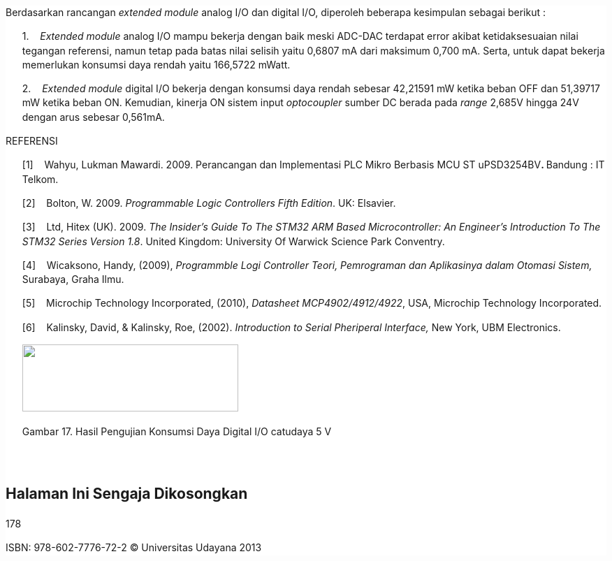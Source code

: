 <p><span class="font6">Berdasarkan rancangan </span><span class="font6" style="font-style:italic;">extended module</span><span class="font6"> analog I/O dan digital I/O, diperoleh beberapa kesimpulan sebagai berikut :</span></p>
<ul style="list-style:none;"><li>
<p><span class="font6">1.</span><span class="font6" style="font-style:italic;"> &nbsp;&nbsp;&nbsp;Extended module</span><span class="font6"> analog I/O mampu bekerja dengan baik meski ADC-DAC terdapat error akibat ketidaksesuaian nilai tegangan referensi, namun tetap pada batas nilai selisih yaitu 0,6807 mA dari maksimum 0,700 mA. Serta, untuk dapat bekerja memerlukan konsumsi daya rendah yaitu 166,5722 mWatt.</span></p></li>
<li>
<p><span class="font6">2.</span><span class="font6" style="font-style:italic;"> &nbsp;&nbsp;&nbsp;Extended module</span><span class="font6"> digital I/O bekerja dengan konsumsi daya rendah sebesar 42,21591 mW ketika beban OFF dan 51,39717 mW ketika beban ON. Kemudian, kinerja ON sistem input </span><span class="font6" style="font-style:italic;">optocoupler</span><span class="font6"> sumber DC berada pada </span><span class="font6" style="font-style:italic;">range</span><span class="font6"> 2,685V hingga 24V dengan arus sebesar 0,561mA.</span></p></li></ul>
<p><span class="font6">REFERENSI</span></p>
<ul style="list-style:none;"><li>
<p><span class="font4">[1] &nbsp;&nbsp;&nbsp;Wahyu, Lukman Mawardi. 2009. Perancangan dan Implementasi PLC Mikro Berbasis MCU ST uPSD3254BV</span><span class="font4" style="font-weight:bold;">. </span><span class="font4">Bandung : IT Telkom.</span></p></li>
<li>
<p><span class="font4">[2] &nbsp;&nbsp;&nbsp;Bolton, W. 2009. </span><span class="font4" style="font-style:italic;">Programmable Logic Controllers Fifth Edition</span><span class="font4">. UK: Elsavier.</span></p></li>
<li>
<p><span class="font4">[3] &nbsp;&nbsp;&nbsp;Ltd, Hitex (UK). 2009. </span><span class="font4" style="font-style:italic;">The Insider’s Guide To The STM32 ARM Based Microcontroller: An Engineer’s Introduction To The STM32 Series Version 1.8</span><span class="font4">. United Kingdom: University Of Warwick Science Park Conventry.</span></p></li>
<li>
<p><span class="font4">[4] &nbsp;&nbsp;&nbsp;Wicaksono, Handy, (2009), </span><span class="font4" style="font-style:italic;">Programmble Logi Controller Teori, Pemrograman dan Aplikasinya dalam Otomasi Sistem,</span><span class="font4"> Surabaya, Graha Ilmu.</span></p></li>
<li>
<p><span class="font4">[5] &nbsp;&nbsp;&nbsp;Microchip Technology Incorporated, (2010), </span><span class="font4" style="font-style:italic;">Datasheet MCP4902/4912/4922</span><span class="font4">, USA, Microchip Technology Incorporated.</span></p></li>
<li>
<p><span class="font4">[6] &nbsp;&nbsp;&nbsp;Kalinsky, David, &amp;&nbsp;Kalinsky, Roe, (2002). </span><span class="font4" style="font-style:italic;">Introduction to Serial Pheriperal Interface,</span><span class="font4"> New York, UBM Electronics.</span></p>
<div><img src="https://jurnal.harianregional.com/media/7248-22.jpg" alt="" style="width:232pt;height:72pt;">
<p><span class="font4">Gambar 17. Hasil Pengujian Konsumsi Daya Digital I/O catudaya 5 V</span></p>
</div><br clear="all"></li></ul>
<h2><a name="bookmark16"></a><span class="font2" style="font-weight:bold;"><a name="bookmark17"></a>Halaman Ini Sengaja Dikosongkan</span></h2>
<p><span class="font6">178</span></p>
<p><span class="font0">ISBN: 978-602-7776-72-2 © Universitas Udayana 2013</span></p>